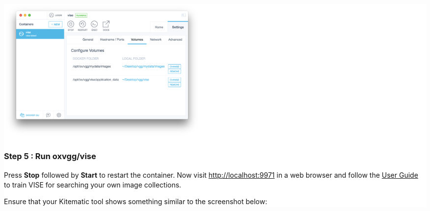  <img src="docs/help/kitematic/macos/Kitematic_vise_configure_volumes.png" width="400"/>

### Step 5 : Run oxvgg/vise
Press **Stop** followed by **Start** to restart the container. Now visit 
[http://localhost:9971](http://localhost:9971) in a web browser and follow 
the [User Guide](UserGuide.md) to train VISE for searching your own image collections.

Ensure that your Kitematic tool shows something similar to the screenshot below:
